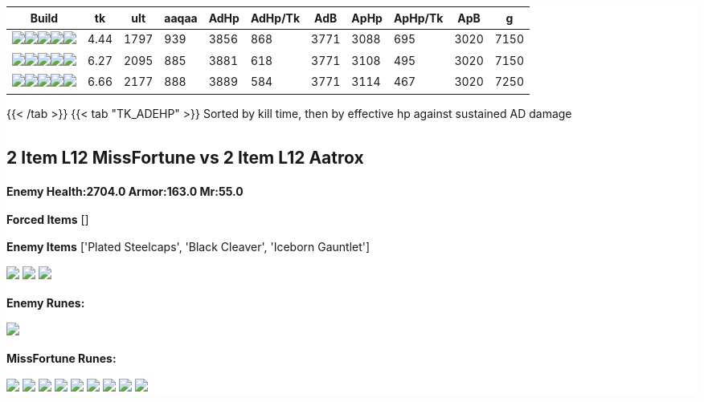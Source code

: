 



 Build |tk|ult|aaqaa|AdHp|AdHp/Tk|AdB|ApHp|ApHp/Tk|ApB|g
-|-|-|-|-|-|-|-|-|-|-
![](/item/6672.png)![](/item/3036.png)![](/item/1055.png)![](/item/1036.png)![](/item/1036.png)|4.44|1797|939|3856|868|3771|3088|695|3020|7150
![](/item/6676.png)![](/item/3036.png)![](/item/1055.png)![](/item/1036.png)![](/item/1036.png)|6.27|2095|885|3881|618|3771|3108|495|3020|7150
![](/item/3036.png)![](/item/3142.png)![](/item/1055.png)![](/item/1036.png)![](/item/1036.png)|6.66|2177|888|3889|584|3771|3114|467|3020|7250
{{< /tab >}}
{{< tab "TK_ADEHP" >}}
Sorted by kill time, then by effective hp against sustained AD damage
## 2 Item L12 MissFortune vs 2 Item L12 Aatrox

**Enemy Health:2704.0 Armor:163.0 Mr:55.0**


**Forced Items** []








**Enemy Items** ['Plated Steelcaps', 'Black Cleaver', 'Iceborn Gauntlet']





![](/item/3047.png)
![](/item/3071.png)
![](/item/6662.png)



**Enemy Runes:**





![](/StatMods/StatModsArmorIcon.png)



**MissFortune Runes:**


![](/Styles/Precision/PressTheAttack/PressTheAttack.png)
![](/Styles/Precision/Overheal.png)
![](/Styles/Precision/LegendBloodline/LegendBloodline.png)
![](/Styles/Precision/CutDown/CutDown.png)
![](/Styles/Sorcery/AbsoluteFocus/AbsoluteFocus.png)
![](/Styles/Sorcery/GatheringStorm/GatheringStorm.png)
![](/StatMods/StatModsAdaptiveForceIcon.png)
![](/StatMods/StatModsAdaptiveForceIcon.png)
![](/StatMods/StatModsArmorIcon.png)
